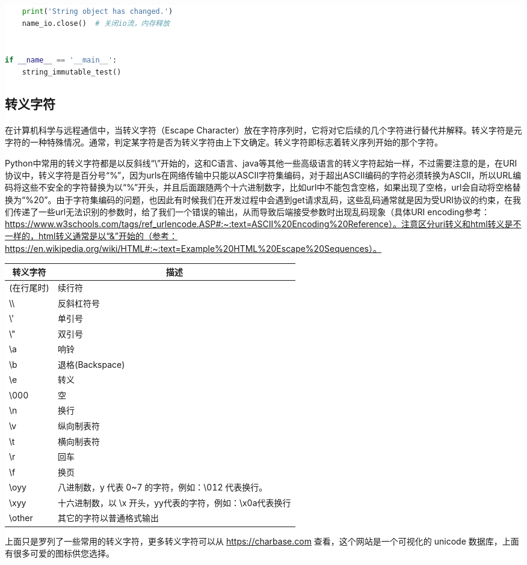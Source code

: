 ```python
    print('String object has changed.')
    name_io.close()  # 关闭io流，内存释放


if __name__ == '__main__':
    string_immutable_test()
```

## 转义字符
在计算机科学与远程通信中，当转义字符（Escape Character）放在字符序列时，它将对它后续的几个字符进行替代并解释。转义字符是元字符的一种特殊情况。通常，判定某字符是否为转义字符由上下文确定。转义字符即标志着转义序列开始的那个字符。

Python中常用的转义字符都是以反斜线“\”开始的，这和C语言、java等其他一些高级语言的转义字符起始一样，不过需要注意的是，在URI协议中，转义字符是百分号“%”，因为urls在网络传输中只能以ASCII字符集编码，对于超出ASCII编码的字符必须转换为ASCII，所以URL编码将这些不安全的字符替换为以“%”开头，并且后面跟随两个十六进制数字，比如url中不能包含空格，如果出现了空格，url会自动将空格替换为“%20”。由于字符集编码的问题，也因此有时候我们在开发过程中会遇到get请求乱码，这些乱码通常就是因为受URI协议的约束，在我们传递了一些url无法识别的参数时，给了我们一个错误的输出，从而导致后端接受参数时出现乱码现象（具体URI encoding参考：https://www.w3schools.com/tags/ref_urlencode.ASP#:~:text=ASCII%20Encoding%20Reference）。注意区分uri转义和html转义是不一样的，html转义通常是以“&”开始的（参考：https://en.wikipedia.org/wiki/HTML#:~:text=Example%20HTML%20Escape%20Sequences）。

| 转义字符 |	描述
|  ----  | ----  |
|\(在行尾时)|	续行符
|\\\	|反斜杠符号|
|\\'|	单引号|
|\\"|	双引号|
|\a	|响铃|
|\b	|退格(Backspace)|
|\e	|转义|
|\000	|空|
|\n|	换行|
|\v	|纵向制表符|
|\t|	横向制表符|
|\r	|回车|
|\f	|换页|
|\oyy|	八进制数，y 代表 0~7 的字符，例如：\012 代表换行。|
|\xyy	|十六进制数，以 \x 开头，yy代表的字符，例如：\x0a代表换行|
|\other|	其它的字符以普通格式输出|

上面只是罗列了一些常用的转义字符，更多转义字符可以从 https://charbase.com 查看，这个网站是一个可视化的 unicode 数据库，上面有很多可爱的图标供您选择。

